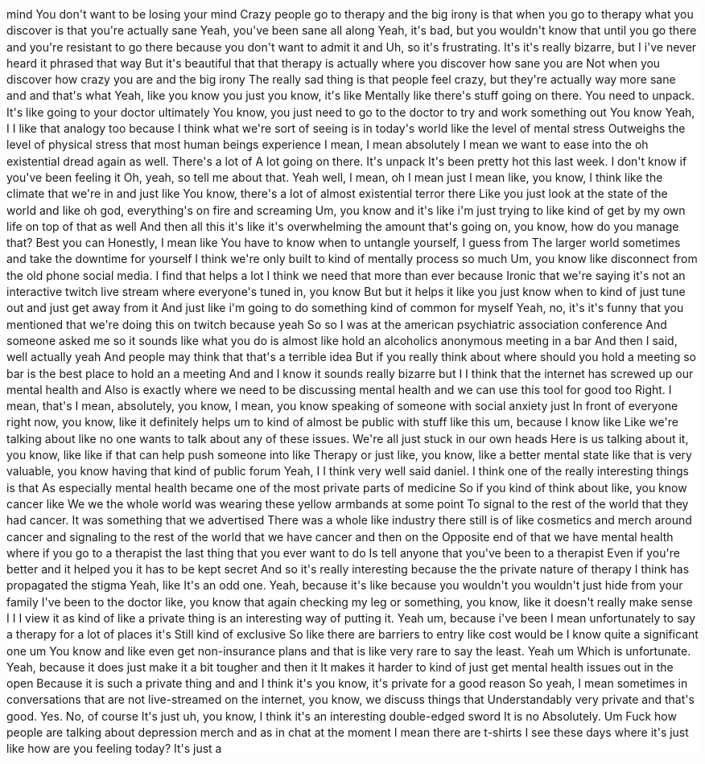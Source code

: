 mind You don't want to be losing your mind Crazy people go to therapy and the big irony is that when you go to therapy what you discover is that you're actually sane Yeah, you've been sane all along Yeah, it's bad, but you wouldn't know that until you go there and you're resistant to go there because you don't want to admit it and Uh, so it's frustrating. It's it's really bizarre, but I i've never heard it phrased that way But it's beautiful that that therapy is actually where you discover how sane you are Not when you discover how crazy you are and the big irony The really sad thing is that people feel crazy, but they're actually way more sane and and that's what Yeah, like you know you just you know, it's like Mentally like there's stuff going on there. You need to unpack. It's like going to your doctor ultimately You know, you just need to go to the doctor to try and work something out You know Yeah, I I like that analogy too because I think what we're sort of seeing is in today's world like the level of mental stress Outweighs the level of physical stress that most human beings experience I mean, I mean absolutely I mean we want to ease into the oh existential dread again as well. There's a lot of A lot going on there. It's unpack It's been pretty hot this last week. I don't know if you've been feeling it Oh, yeah, so tell me about that. Yeah well, I mean, oh I mean just I mean like, you know, I think like the climate that we're in and just like You know, there's a lot of almost existential terror there Like you just look at the state of the world and like oh god, everything's on fire and screaming Um, you know and it's like i'm just trying to like kind of get by my own life on top of that as well And then all this it's like it's overwhelming the amount that's going on, you know, how do you manage that? Best you can Honestly, I mean like You have to know when to untangle yourself, I guess from The larger world sometimes and take the downtime for yourself I think we're only built to kind of mentally process so much Um, you know like disconnect from the old phone social media. I find that helps a lot I think we need that more than ever because Ironic that we're saying it's not an interactive twitch live stream where everyone's tuned in, you know But but it helps it like you just know when to kind of just tune out and just get away from it And just like i'm going to do something kind of common for myself Yeah, no, it's it's funny that you mentioned that we're doing this on twitch because yeah So so I was at the american psychiatric association conference And someone asked me so it sounds like what you do is almost like hold an alcoholics anonymous meeting in a bar And then I said, well actually yeah And people may think that that's a terrible idea But if you really think about where should you hold a meeting so bar is the best place to hold an a meeting And and I know it sounds really bizarre but I I think that the internet has screwed up our mental health and Also is exactly where we need to be discussing mental health and we can use this tool for good too Right. I mean, that's I mean, absolutely, you know, I mean, you know speaking of someone with social anxiety just In front of everyone right now, you know, like it definitely helps um to kind of almost be public with stuff like this um, because I know like Like we're talking about like no one wants to talk about any of these issues. We're all just stuck in our own heads Here is us talking about it, you know, like like if that can help push someone into like Therapy or just like, you know, like a better mental state like that is very valuable, you know having that kind of public forum Yeah, I I think very well said daniel. I think one of the really interesting things is that As especially mental health became one of the most private parts of medicine So if you kind of think about like, you know cancer like We we the whole world was wearing these yellow armbands at some point To signal to the rest of the world that they had cancer. It was something that we advertised There was a whole like industry there still is of like cosmetics and merch around cancer and signaling to the rest of the world that we have cancer and then on the Opposite end of that we have mental health where if you go to a therapist the last thing that you ever want to do Is tell anyone that you've been to a therapist Even if you're better and it helped you it has to be kept secret And so it's really interesting because the the private nature of therapy I think has propagated the stigma Yeah, like It's an odd one. Yeah, because it's like because you wouldn't you wouldn't just hide from your family I've been to the doctor like, you know that again checking my leg or something, you know, like it doesn't really make sense I I I view it as kind of like a private thing is an interesting way of putting it. Yeah um, because i've been I mean unfortunately to say a therapy for a lot of places it's Still kind of exclusive So like there are barriers to entry like cost would be I know quite a significant one um You know and like even get non-insurance plans and that is like very rare to say the least. Yeah um Which is unfortunate. Yeah, because it does just make it a bit tougher and then it It makes it harder to kind of just get mental health issues out in the open Because it is such a private thing and and I think it's you know, it's private for a good reason So yeah, I mean sometimes in conversations that are not live-streamed on the internet, you know, we discuss things that Understandably very private and that's good. Yes. No, of course It's just uh, you know, I think it's an interesting double-edged sword It is no Absolutely. Um Fuck how people are talking about depression merch and as in chat at the moment I mean there are t-shirts I see these days where it's just like how are you feeling today? It's just a